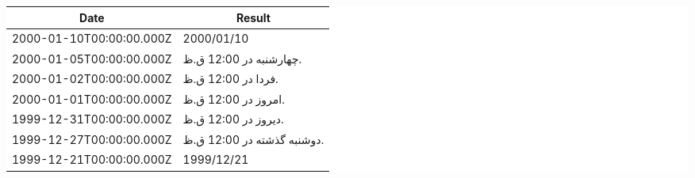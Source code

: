 | Date                     | Result                     |
| ------------------------ | -------------------------- |
| 2000-01-10T00:00:00.000Z | 2000/01/10                 |
| 2000-01-05T00:00:00.000Z | چهارشنبه در 12:00 ق.ظ.     |
| 2000-01-02T00:00:00.000Z | فردا در 12:00 ق.ظ.         |
| 2000-01-01T00:00:00.000Z | امروز در 12:00 ق.ظ.        |
| 1999-12-31T00:00:00.000Z | دیروز در 12:00 ق.ظ.        |
| 1999-12-27T00:00:00.000Z | دوشنبه گذشته در 12:00 ق.ظ. |
| 1999-12-21T00:00:00.000Z | 1999/12/21                 |
